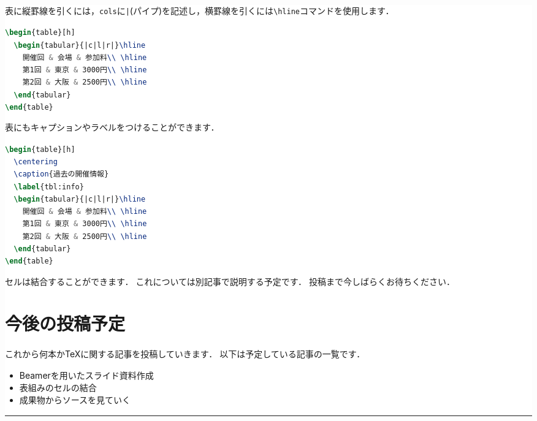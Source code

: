 表に縦罫線を引くには，`cols`に`|`(パイプ)を記述し，横罫線を引くには`\hline`コマンドを使用します．

```tex
\begin{table}[h]
  \begin{tabular}{|c|l|r|}\hline
    開催回 & 会場 & 参加料\\ \hline
    第1回 & 東京 & 3000円\\ \hline
    第2回 & 大阪 & 2500円\\ \hline
  \end{tabular}
\end{table}
```

表にもキャプションやラベルをつけることができます．

```tex
\begin{table}[h]
  \centering
  \caption{過去の開催情報}
  \label{tbl:info}
  \begin{tabular}{|c|l|r|}\hline
    開催回 & 会場 & 参加料\\ \hline
    第1回 & 東京 & 3000円\\ \hline
    第2回 & 大阪 & 2500円\\ \hline
  \end{tabular}
\end{table}
```

セルは結合することができます．
これについては別記事で説明する予定です．
投稿まで今しばらくお待ちください．

# 今後の投稿予定
これから何本かTeXに関する記事を投稿していきます．
以下は予定している記事の一覧です．

- Beamerを用いたスライド資料作成
- 表組みのセルの結合
- 成果物からソースを見ていく

---


[^displaystyle]: インライン数式では簡略化されて表示されるため，意図的にブロック形式にする方法．[参考](https://a-habakiri.hateblo.jp/entry/2016/12/25/003000)．